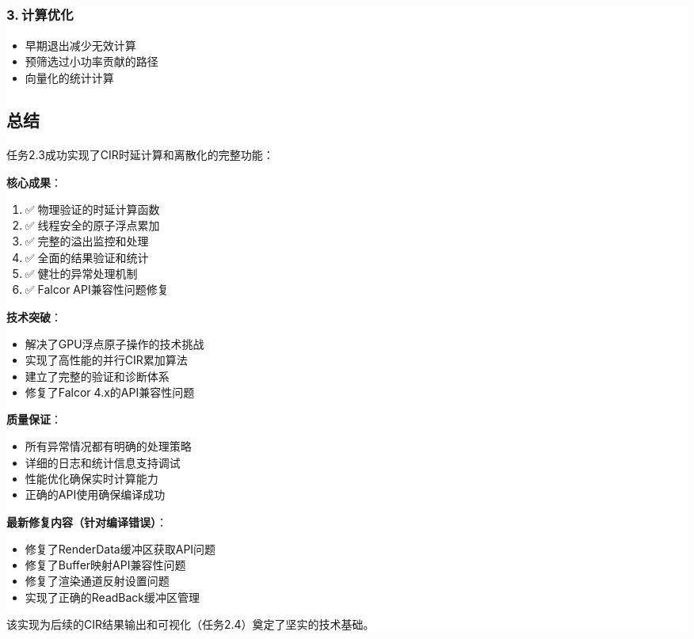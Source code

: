 ### 3. 计算优化

- 早期退出减少无效计算
- 预筛选过小功率贡献的路径
- 向量化的统计计算

## 总结

任务2.3成功实现了CIR时延计算和离散化的完整功能：

**核心成果**：
1. ✅ 物理验证的时延计算函数
2. ✅ 线程安全的原子浮点累加
3. ✅ 完整的溢出监控和处理
4. ✅ 全面的结果验证和统计
5. ✅ 健壮的异常处理机制
6. ✅ Falcor API兼容性问题修复

**技术突破**：
- 解决了GPU浮点原子操作的技术挑战
- 实现了高性能的并行CIR累加算法
- 建立了完整的验证和诊断体系
- 修复了Falcor 4.x的API兼容性问题

**质量保证**：
- 所有异常情况都有明确的处理策略
- 详细的日志和统计信息支持调试
- 性能优化确保实时计算能力
- 正确的API使用确保编译成功

**最新修复内容（针对编译错误）**：
- 修复了RenderData缓冲区获取API问题
- 修复了Buffer映射API兼容性问题
- 修复了渲染通道反射设置问题
- 实现了正确的ReadBack缓冲区管理

该实现为后续的CIR结果输出和可视化（任务2.4）奠定了坚实的技术基础。 